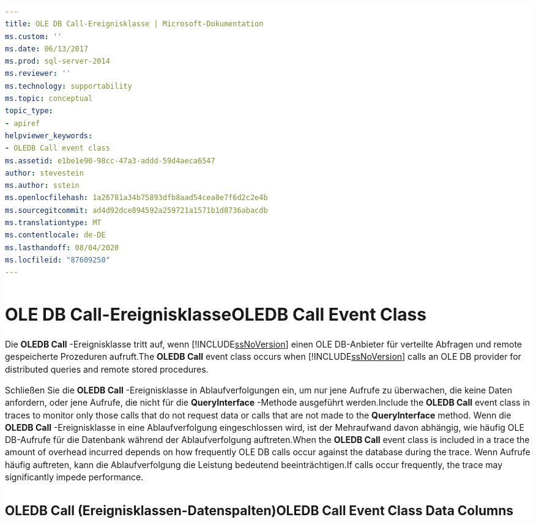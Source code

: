 ```yaml
---
title: OLE DB Call-Ereignisklasse | Microsoft-Dokumentation
ms.custom: ''
ms.date: 06/13/2017
ms.prod: sql-server-2014
ms.reviewer: ''
ms.technology: supportability
ms.topic: conceptual
topic_type:
- apiref
helpviewer_keywords:
- OLEDB Call event class
ms.assetid: e1be1e90-98cc-47a3-addd-59d4aeca6547
author: stevestein
ms.author: sstein
ms.openlocfilehash: 1a26781a34b75893dfb8aad54cea8e7f6d2c2e4b
ms.sourcegitcommit: ad4d92dce894592a259721a1571b1d8736abacdb
ms.translationtype: MT
ms.contentlocale: de-DE
ms.lasthandoff: 08/04/2020
ms.locfileid: "87609250"
---
```

# <a name="oledb-call-event-class"></a><span data-ttu-id="c355a-102">OLE DB Call-Ereignisklasse</span><span class="sxs-lookup"><span data-stu-id="c355a-102">OLEDB Call Event Class</span></span>
  <span data-ttu-id="c355a-103">Die **OLEDB Call** -Ereignisklasse tritt auf, wenn [!INCLUDE[ssNoVersion](../../includes/ssnoversion-md.md)] einen OLE DB-Anbieter für verteilte Abfragen und remote gespeicherte Prozeduren aufruft.</span><span class="sxs-lookup"><span data-stu-id="c355a-103">The **OLEDB Call** event class occurs when [!INCLUDE[ssNoVersion](../../includes/ssnoversion-md.md)] calls an OLE DB provider for distributed queries and remote stored procedures.</span></span>  
  
 <span data-ttu-id="c355a-104">Schließen Sie die **OLEDB Call** -Ereignisklasse in Ablaufverfolgungen ein, um nur jene Aufrufe zu überwachen, die keine Daten anfordern, oder jene Aufrufe, die nicht für die **QueryInterface** -Methode ausgeführt werden.</span><span class="sxs-lookup"><span data-stu-id="c355a-104">Include the **OLEDB Call** event class in traces to monitor only those calls that do not request data or calls that are not made to the **QueryInterface** method.</span></span> <span data-ttu-id="c355a-105">Wenn die **OLEDB Call** -Ereignisklasse in eine Ablaufverfolgung eingeschlossen wird, ist der Mehraufwand davon abhängig, wie häufig OLE DB-Aufrufe für die Datenbank während der Ablaufverfolgung auftreten.</span><span class="sxs-lookup"><span data-stu-id="c355a-105">When the **OLEDB Call** event class is included in a trace the amount of overhead incurred depends on how frequently OLE DB calls occur against the database during the trace.</span></span> <span data-ttu-id="c355a-106">Wenn Aufrufe häufig auftreten, kann die Ablaufverfolgung die Leistung bedeutend beeinträchtigen.</span><span class="sxs-lookup"><span data-stu-id="c355a-106">If calls occur frequently, the trace may significantly impede performance.</span></span>  
  
## <a name="oledb-call-event-class-data-columns"></a><span data-ttu-id="c355a-107">OLEDB Call (Ereignisklassen-Datenspalten)</span><span class="sxs-lookup"><span data-stu-id="c355a-107">OLEDB Call Event Class Data Columns</span></span>  
  